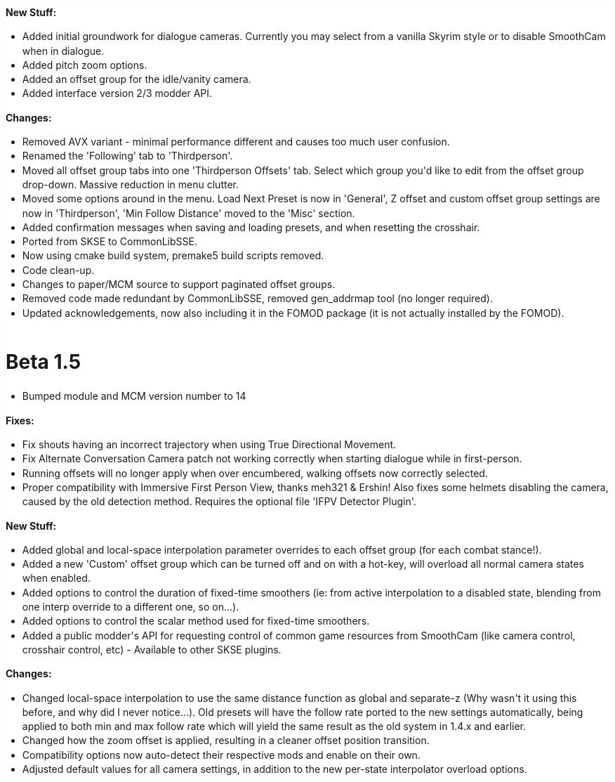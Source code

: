 **New Stuff:**
* Added initial groundwork for dialogue cameras. Currently you may select from a vanilla Skyrim style or to disable SmoothCam when in dialogue.
* Added pitch zoom options.
* Added an offset group for the idle/vanity camera.
* Added interface version 2/3 modder API.

**Changes:**
* Removed AVX variant - minimal performance different and causes too much user confusion.
* Renamed the 'Following' tab to 'Thirdperson'.
* Moved all offset group tabs into one 'Thirdperson Offsets' tab. Select which group you'd like to edit from the offset group drop-down. Massive reduction in menu clutter.
* Moved some options around in the menu. Load Next Preset is now in 'General', Z offset and custom offset group settings are now in 'Thirdperson', 'Min Follow Distance' moved to the 'Misc' section.
* Added confirmation messages when saving and loading presets, and when resetting the crosshair.
* Ported from SKSE to CommonLibSSE.
* Now using cmake build system, premake5 build scripts removed.
* Code clean-up.
* Changes to paper/MCM source to support paginated offset groups.
* Removed code made redundant by CommonLibSSE, removed gen_addrmap tool (no longer required).
* Updated acknowledgements, now also including it in the FOMOD package (it is not actually installed by the FOMOD).

# Beta 1.5
* Bumped module and MCM version number to 14

**Fixes:**
* Fix shouts having an incorrect trajectory when using True Directional Movement.
* Fix Alternate Conversation Camera patch not working correctly when starting dialogue while in first-person.
* Running offsets will no longer apply when over encumbered, walking offsets now correctly selected.
* Proper compatibility with Immersive First Person View, thanks meh321 & Ershin! Also fixes some helmets disabling the camera, caused by the old detection method. Requires the optional file 'IFPV Detector Plugin'.

**New Stuff:**
* Added global and local-space interpolation parameter overrides to each offset group (for each combat stance!).
* Added a new 'Custom' offset group which can be turned off and on with a hot-key, will overload all normal camera states when enabled.
* Added options to control the duration of fixed-time smoothers (ie: from active interpolation to a disabled state, blending from one interp override to a different one, so on...).
* Added options to control the scalar method used for fixed-time smoothers.
* Added a public modder's API for requesting control of common game resources from SmoothCam (like camera control, crosshair control, etc) - Available to other SKSE plugins.

**Changes:**
* Changed local-space interpolation to use the same distance function as global and separate-z (Why wasn't it using this before, and why did I never notice...). Old presets will have the follow rate ported to the new settings automatically, being applied to both min and max follow rate which will yield the same result as the old system in 1.4.x and earlier.
* Changed how the zoom offset is applied, resulting in a cleaner offset position transition.
* Compatibility options now auto-detect their respective mods and enable on their own.
* Adjusted default values for all camera settings, in addition to the new per-state interpolator overload options.
